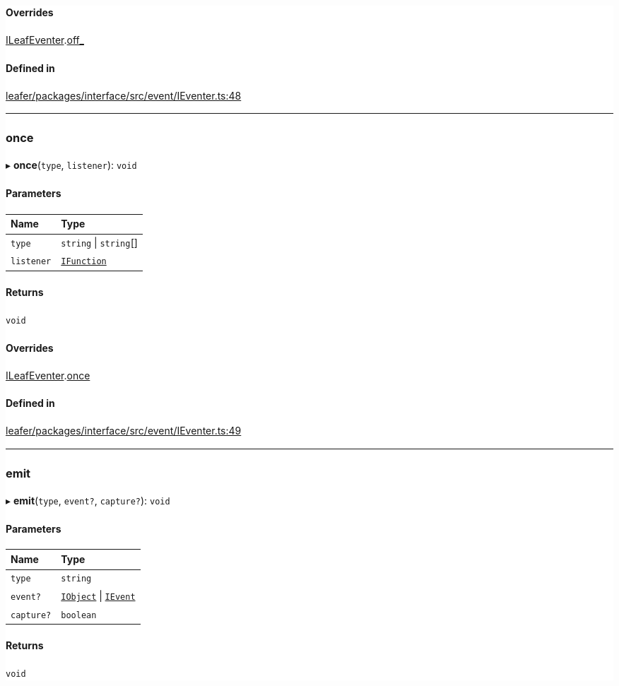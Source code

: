 #### Overrides

[ILeafEventer](ILeafEventer.md).[off_](ILeafEventer.md#off_)

#### Defined in

[leafer/packages/interface/src/event/IEventer.ts:48](https://github.com/leaferjs/leafer/blob/27a24ec/packages/interface/src/event/IEventer.ts#L48)

___

### once

▸ **once**(`type`, `listener`): `void`

#### Parameters

| Name | Type |
| :------ | :------ |
| `type` | `string` \| `string`[] |
| `listener` | [`IFunction`](IFunction.md) |

#### Returns

`void`

#### Overrides

[ILeafEventer](ILeafEventer.md).[once](ILeafEventer.md#once)

#### Defined in

[leafer/packages/interface/src/event/IEventer.ts:49](https://github.com/leaferjs/leafer/blob/27a24ec/packages/interface/src/event/IEventer.ts#L49)

___

### emit

▸ **emit**(`type`, `event?`, `capture?`): `void`

#### Parameters

| Name | Type |
| :------ | :------ |
| `type` | `string` |
| `event?` | [`IObject`](IObject.md) \| [`IEvent`](IEvent.md) |
| `capture?` | `boolean` |

#### Returns

`void`
